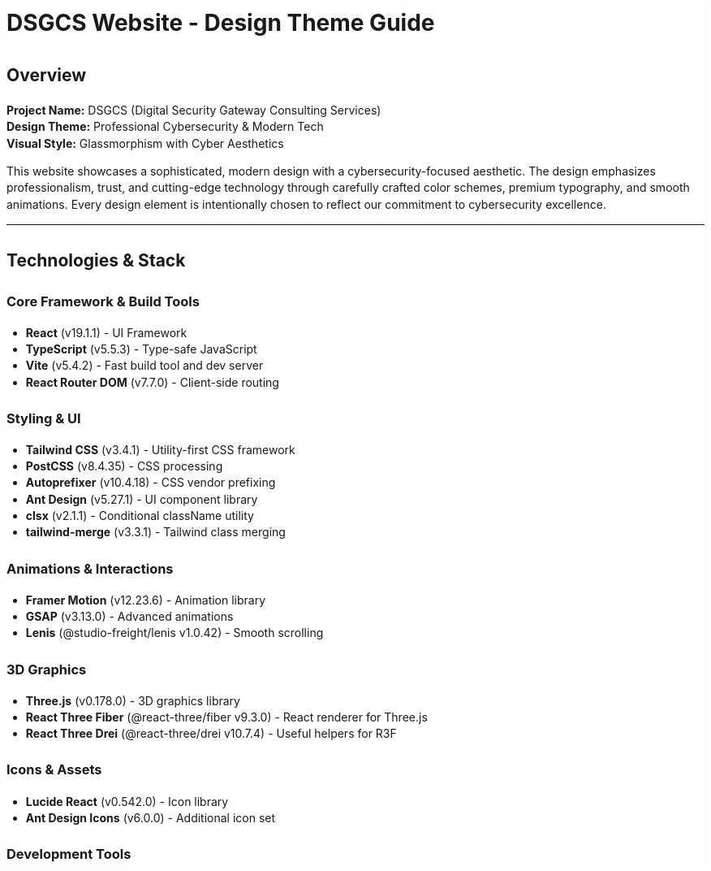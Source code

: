 # DSGCS Website - Design Theme Guide

## Overview

**Project Name:** DSGCS (Digital Security Gateway Consulting Services)  
**Design Theme:** Professional Cybersecurity & Modern Tech  
**Visual Style:** Glassmorphism with Cyber Aesthetics

This website showcases a sophisticated, modern design with a cybersecurity-focused aesthetic. The design emphasizes professionalism, trust, and cutting-edge technology through carefully crafted color schemes, premium typography, and smooth animations. Every design element is intentionally chosen to reflect our commitment to cybersecurity excellence.

---

## Technologies & Stack

### Core Framework & Build Tools

- **React** (v19.1.1) - UI Framework
- **TypeScript** (v5.5.3) - Type-safe JavaScript
- **Vite** (v5.4.2) - Fast build tool and dev server
- **React Router DOM** (v7.7.0) - Client-side routing

### Styling & UI

- **Tailwind CSS** (v3.4.1) - Utility-first CSS framework
- **PostCSS** (v8.4.35) - CSS processing
- **Autoprefixer** (v10.4.18) - CSS vendor prefixing
- **Ant Design** (v5.27.1) - UI component library
- **clsx** (v2.1.1) - Conditional className utility
- **tailwind-merge** (v3.3.1) - Tailwind class merging

### Animations & Interactions

- **Framer Motion** (v12.23.6) - Animation library
- **GSAP** (v3.13.0) - Advanced animations
- **Lenis** (@studio-freight/lenis v1.0.42) - Smooth scrolling

### 3D Graphics

- **Three.js** (v0.178.0) - 3D graphics library
- **React Three Fiber** (@react-three/fiber v9.3.0) - React renderer for Three.js
- **React Three Drei** (@react-three/drei v10.7.4) - Useful helpers for R3F

### Icons & Assets

- **Lucide React** (v0.542.0) - Icon library
- **Ant Design Icons** (v6.0.0) - Additional icon set

### Development Tools
